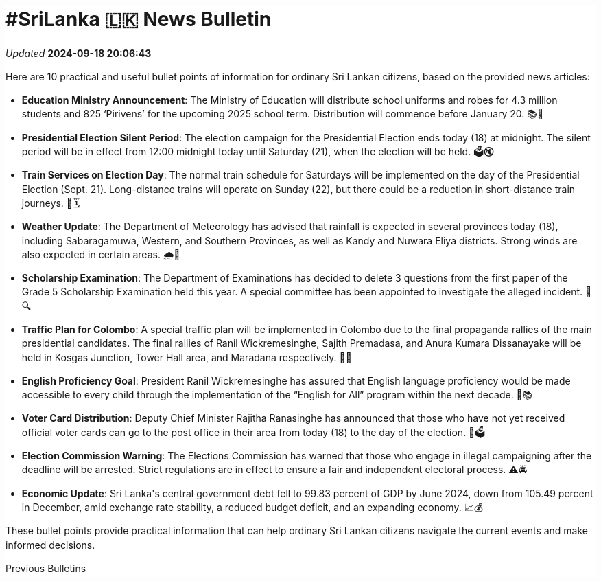 # #SriLanka :sri_lanka: News Bulletin

<div id="news_lk_bulletin">

*Updated* **2024-09-18 20:06:43**

Here are 10 practical and useful bullet points of information for ordinary Sri Lankan citizens, based on the provided news articles:

- **Education Ministry Announcement**: The Ministry of Education will distribute school uniforms and robes for 4.3 million students and 825 ‘Pirivens’ for the upcoming 2025 school term. Distribution will commence before January 20. 📚👕

- **Presidential Election Silent Period**: The election campaign for the Presidential Election ends today (18) at midnight. The silent period will be in effect from 12:00 midnight today until Saturday (21), when the election will be held. 🗳️🔇

- **Train Services on Election Day**: The normal train schedule for Saturdays will be implemented on the day of the Presidential Election (Sept. 21). Long-distance trains will operate on Sunday (22), but there could be a reduction in short-distance train journeys. 🚂🗓️

- **Weather Update**: The Department of Meteorology has advised that rainfall is expected in several provinces today (18), including Sabaragamuwa, Western, and Southern Provinces, as well as Kandy and Nuwara Eliya districts. Strong winds are also expected in certain areas. 🌧️💨

- **Scholarship Examination**: The Department of Examinations has decided to delete 3 questions from the first paper of the Grade 5 Scholarship Examination held this year. A special committee has been appointed to investigate the alleged incident. 📄🔍

- **Traffic Plan for Colombo**: A special traffic plan will be implemented in Colombo due to the final propaganda rallies of the main presidential candidates. The final rallies of Ranil Wickremesinghe, Sajith Premadasa, and Anura Kumara Dissanayake will be held in Kosgas Junction, Tower Hall area, and Maradana respectively. 🚗🚦

- **English Proficiency Goal**: President Ranil Wickremesinghe has assured that English language proficiency would be made accessible to every child through the implementation of the “English for All” program within the next decade. 🌟📚

- **Voter Card Distribution**: Deputy Chief Minister Rajitha Ranasinghe has announced that those who have not yet received official voter cards can go to the post office in their area from today (18) to the day of the election. 📮🗳️

- **Election Commission Warning**: The Elections Commission has warned that those who engage in illegal campaigning after the deadline will be arrested. Strict regulations are in effect to ensure a fair and independent electoral process. ⚠️🚔

- **Economic Update**: Sri Lanka's central government debt fell to 99.83 percent of GDP by June 2024, down from 105.49 percent in December, amid exchange rate stability, a reduced budget deficit, and an expanding economy. 📈💰

These bullet points provide practical information that can help ordinary Sri Lankan citizens navigate the current events and make informed decisions.

</div>

[Previous](data) Bulletins
